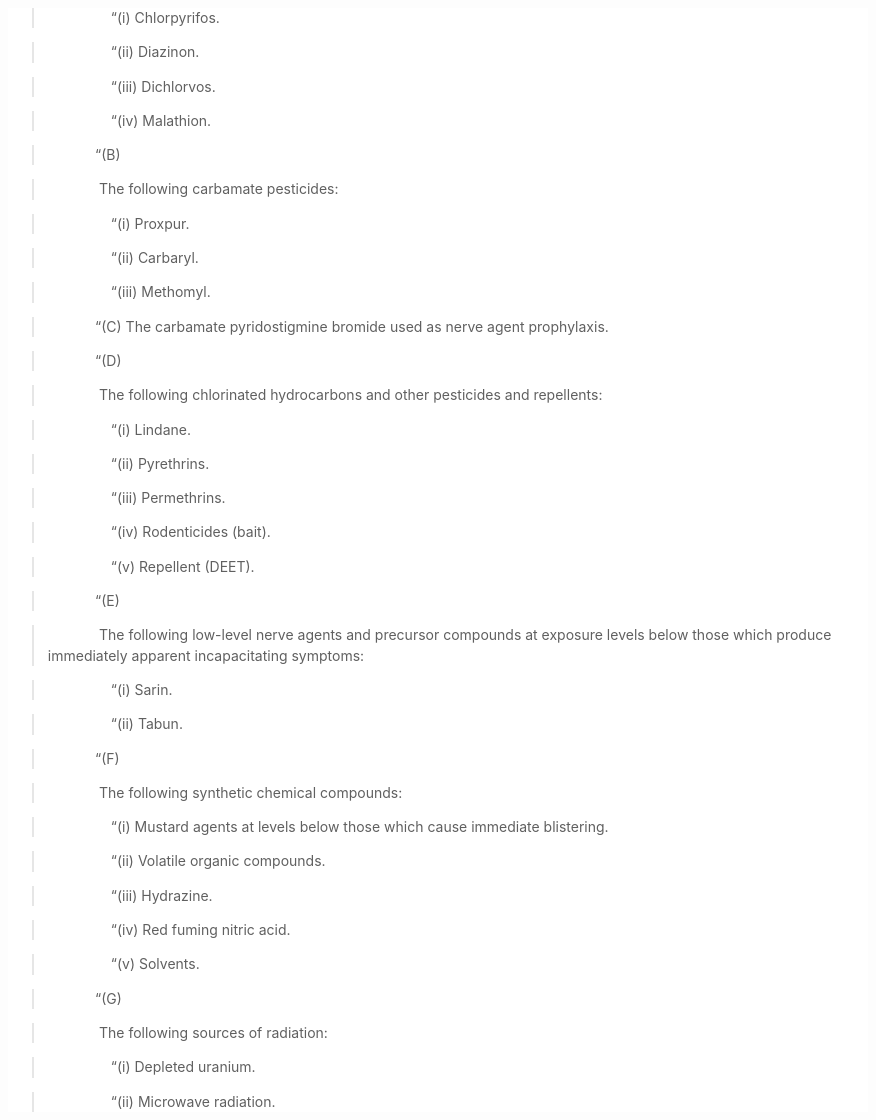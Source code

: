 >                 “(i) Chlorpyrifos.

>                 “(ii) Diazinon.

>                 “(iii) Dichlorvos.

>                 “(iv) Malathion.

>             “(B)

>              The following carbamate pesticides:

>                 “(i) Proxpur.

>                 “(ii) Carbaryl.

>                 “(iii) Methomyl.

>             “(C) The carbamate pyridostigmine bromide used as nerve agent prophylaxis.

>             “(D)

>              The following chlorinated hydrocarbons and other pesticides and repellents:

>                 “(i) Lindane.

>                 “(ii) Pyrethrins.

>                 “(iii) Permethrins.

>                 “(iv) Rodenticides (bait).

>                 “(v) Repellent (DEET).

>             “(E)

>              The following low-level nerve agents and precursor compounds at exposure levels below those which produce immediately apparent incapacitating symptoms:

>                 “(i) Sarin.

>                 “(ii) Tabun.

>             “(F)

>              The following synthetic chemical compounds:

>                 “(i) Mustard agents at levels below those which cause immediate blistering.

>                 “(ii) Volatile organic compounds.

>                 “(iii) Hydrazine.

>                 “(iv) Red fuming nitric acid.

>                 “(v) Solvents.

>             “(G)

>              The following sources of radiation:

>                 “(i) Depleted uranium.

>                 “(ii) Microwave radiation.
